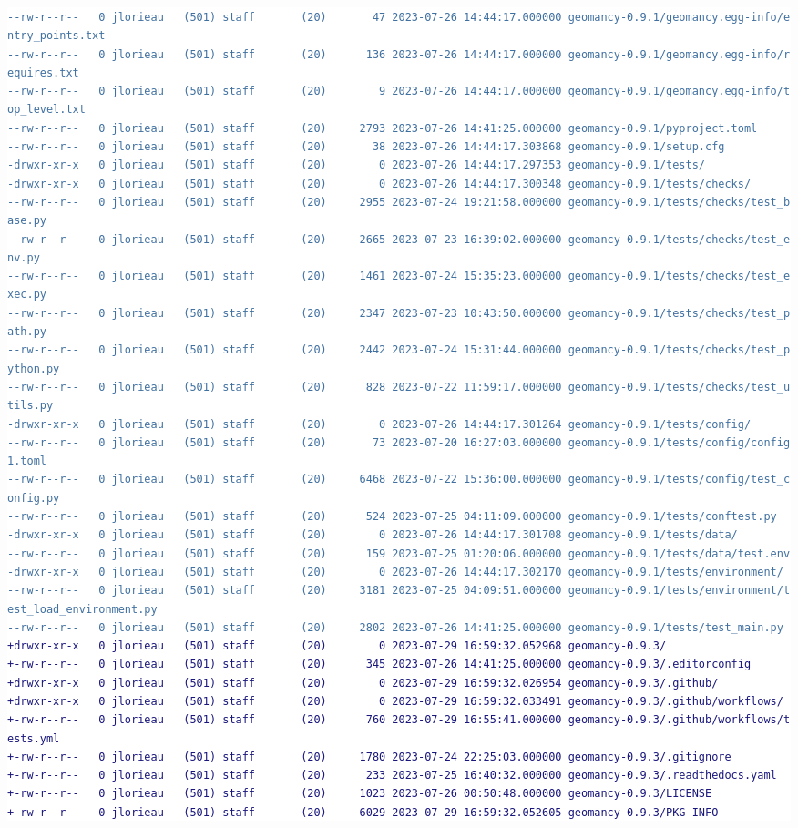 ```diff
--rw-r--r--   0 jlorieau   (501) staff       (20)       47 2023-07-26 14:44:17.000000 geomancy-0.9.1/geomancy.egg-info/entry_points.txt
--rw-r--r--   0 jlorieau   (501) staff       (20)      136 2023-07-26 14:44:17.000000 geomancy-0.9.1/geomancy.egg-info/requires.txt
--rw-r--r--   0 jlorieau   (501) staff       (20)        9 2023-07-26 14:44:17.000000 geomancy-0.9.1/geomancy.egg-info/top_level.txt
--rw-r--r--   0 jlorieau   (501) staff       (20)     2793 2023-07-26 14:41:25.000000 geomancy-0.9.1/pyproject.toml
--rw-r--r--   0 jlorieau   (501) staff       (20)       38 2023-07-26 14:44:17.303868 geomancy-0.9.1/setup.cfg
-drwxr-xr-x   0 jlorieau   (501) staff       (20)        0 2023-07-26 14:44:17.297353 geomancy-0.9.1/tests/
-drwxr-xr-x   0 jlorieau   (501) staff       (20)        0 2023-07-26 14:44:17.300348 geomancy-0.9.1/tests/checks/
--rw-r--r--   0 jlorieau   (501) staff       (20)     2955 2023-07-24 19:21:58.000000 geomancy-0.9.1/tests/checks/test_base.py
--rw-r--r--   0 jlorieau   (501) staff       (20)     2665 2023-07-23 16:39:02.000000 geomancy-0.9.1/tests/checks/test_env.py
--rw-r--r--   0 jlorieau   (501) staff       (20)     1461 2023-07-24 15:35:23.000000 geomancy-0.9.1/tests/checks/test_exec.py
--rw-r--r--   0 jlorieau   (501) staff       (20)     2347 2023-07-23 10:43:50.000000 geomancy-0.9.1/tests/checks/test_path.py
--rw-r--r--   0 jlorieau   (501) staff       (20)     2442 2023-07-24 15:31:44.000000 geomancy-0.9.1/tests/checks/test_python.py
--rw-r--r--   0 jlorieau   (501) staff       (20)      828 2023-07-22 11:59:17.000000 geomancy-0.9.1/tests/checks/test_utils.py
-drwxr-xr-x   0 jlorieau   (501) staff       (20)        0 2023-07-26 14:44:17.301264 geomancy-0.9.1/tests/config/
--rw-r--r--   0 jlorieau   (501) staff       (20)       73 2023-07-20 16:27:03.000000 geomancy-0.9.1/tests/config/config1.toml
--rw-r--r--   0 jlorieau   (501) staff       (20)     6468 2023-07-22 15:36:00.000000 geomancy-0.9.1/tests/config/test_config.py
--rw-r--r--   0 jlorieau   (501) staff       (20)      524 2023-07-25 04:11:09.000000 geomancy-0.9.1/tests/conftest.py
-drwxr-xr-x   0 jlorieau   (501) staff       (20)        0 2023-07-26 14:44:17.301708 geomancy-0.9.1/tests/data/
--rw-r--r--   0 jlorieau   (501) staff       (20)      159 2023-07-25 01:20:06.000000 geomancy-0.9.1/tests/data/test.env
-drwxr-xr-x   0 jlorieau   (501) staff       (20)        0 2023-07-26 14:44:17.302170 geomancy-0.9.1/tests/environment/
--rw-r--r--   0 jlorieau   (501) staff       (20)     3181 2023-07-25 04:09:51.000000 geomancy-0.9.1/tests/environment/test_load_environment.py
--rw-r--r--   0 jlorieau   (501) staff       (20)     2802 2023-07-26 14:41:25.000000 geomancy-0.9.1/tests/test_main.py
+drwxr-xr-x   0 jlorieau   (501) staff       (20)        0 2023-07-29 16:59:32.052968 geomancy-0.9.3/
+-rw-r--r--   0 jlorieau   (501) staff       (20)      345 2023-07-26 14:41:25.000000 geomancy-0.9.3/.editorconfig
+drwxr-xr-x   0 jlorieau   (501) staff       (20)        0 2023-07-29 16:59:32.026954 geomancy-0.9.3/.github/
+drwxr-xr-x   0 jlorieau   (501) staff       (20)        0 2023-07-29 16:59:32.033491 geomancy-0.9.3/.github/workflows/
+-rw-r--r--   0 jlorieau   (501) staff       (20)      760 2023-07-29 16:55:41.000000 geomancy-0.9.3/.github/workflows/tests.yml
+-rw-r--r--   0 jlorieau   (501) staff       (20)     1780 2023-07-24 22:25:03.000000 geomancy-0.9.3/.gitignore
+-rw-r--r--   0 jlorieau   (501) staff       (20)      233 2023-07-25 16:40:32.000000 geomancy-0.9.3/.readthedocs.yaml
+-rw-r--r--   0 jlorieau   (501) staff       (20)     1023 2023-07-26 00:50:48.000000 geomancy-0.9.3/LICENSE
+-rw-r--r--   0 jlorieau   (501) staff       (20)     6029 2023-07-29 16:59:32.052605 geomancy-0.9.3/PKG-INFO
```